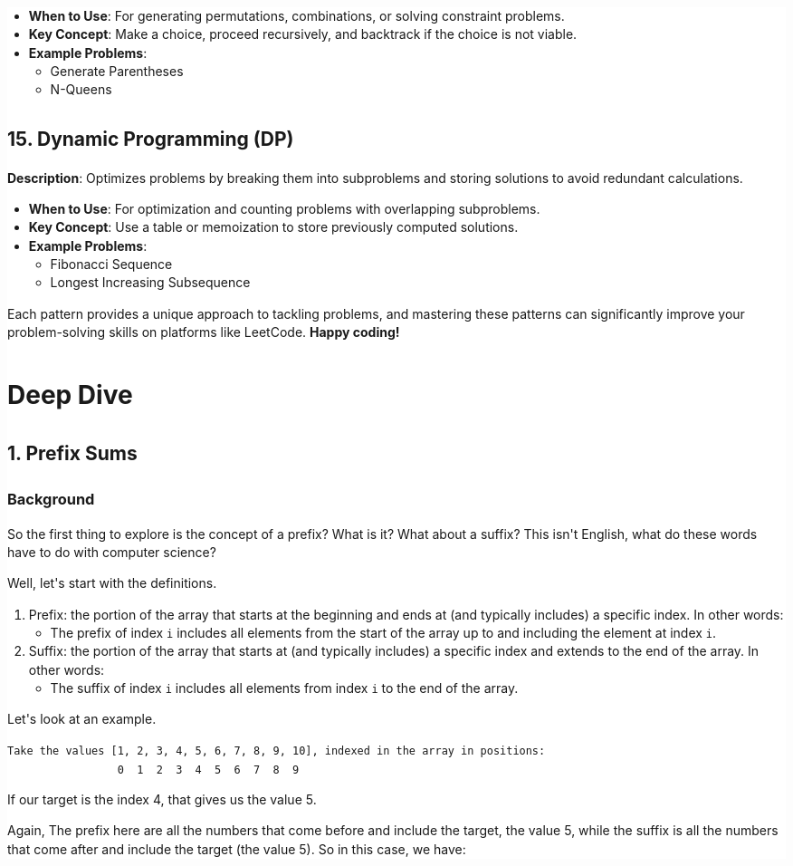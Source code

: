 - **When to Use**: For generating permutations, combinations, or solving constraint problems.
- **Key Concept**: Make a choice, proceed recursively, and backtrack if the choice is not viable.
- **Example Problems**:
  - Generate Parentheses
  - N-Queens

## 15. Dynamic Programming (DP)

**Description**: Optimizes problems by breaking them into subproblems and storing solutions to avoid redundant calculations.

- **When to Use**: For optimization and counting problems with overlapping subproblems.
- **Key Concept**: Use a table or memoization to store previously computed solutions.
- **Example Problems**:
  - Fibonacci Sequence
  - Longest Increasing Subsequence

Each pattern provides a unique approach to tackling problems, and mastering these patterns can significantly improve your problem-solving skills on platforms like LeetCode. **Happy coding!**

# Deep Dive

## 1. Prefix Sums

### Background

So the first thing to explore is the concept of a prefix? What is it? What about a suffix? This isn't English, what do these words have to do with computer science?

Well, let's start with the definitions.

1. Prefix: 
the portion of the array that starts at the beginning and ends at (and typically includes) a specific index. In other words:
    - The prefix of index `i` includes all elements from the start of the array up to and including the element at index `i`.
2. Suffix:
the portion of the array that starts at (and typically includes) a specific index and extends to the end of the array. In other words:
    - The suffix of index `i` includes all elements from index `i` to the end of the array.

Let's look at an example.

```
Take the values [1, 2, 3, 4, 5, 6, 7, 8, 9, 10], indexed in the array in positions:
                 0  1  2  3  4  5  6  7  8  9
```

If our target is the index 4, that gives us the value 5.

Again, The prefix here are all the numbers that come before and include the target, the value 5, while the suffix is all
the numbers that come after and include the target (the value 5). So in this case, we have:
